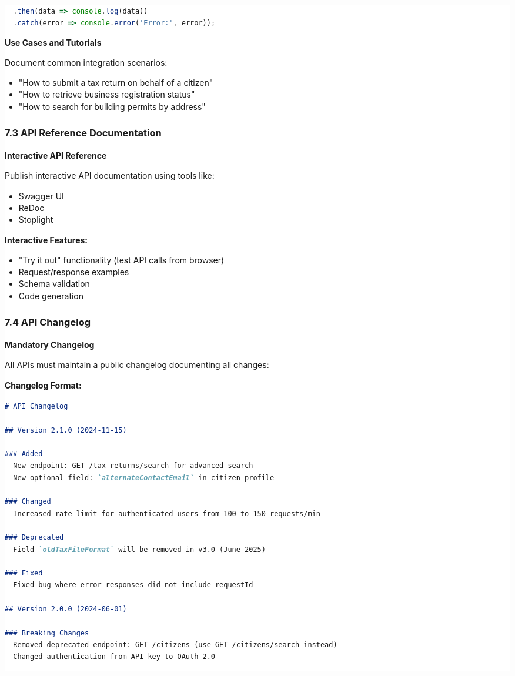 ```javascript
  .then(data => console.log(data))
  .catch(error => console.error('Error:', error));
```

**Use Cases and Tutorials**

Document common integration scenarios:
- "How to submit a tax return on behalf of a citizen"
- "How to retrieve business registration status"
- "How to search for building permits by address"

### 7.3 API Reference Documentation

**Interactive API Reference**

Publish interactive API documentation using tools like:
- Swagger UI
- ReDoc
- Stoplight

**Interactive Features:**
- "Try it out" functionality (test API calls from browser)
- Request/response examples
- Schema validation
- Code generation

### 7.4 API Changelog

**Mandatory Changelog**

All APIs must maintain a public changelog documenting all changes:

**Changelog Format:**
```markdown
# API Changelog

## Version 2.1.0 (2024-11-15)

### Added
- New endpoint: GET /tax-returns/search for advanced search
- New optional field: `alternateContactEmail` in citizen profile

### Changed
- Increased rate limit for authenticated users from 100 to 150 requests/min

### Deprecated
- Field `oldTaxFileFormat` will be removed in v3.0 (June 2025)

### Fixed
- Fixed bug where error responses did not include requestId

## Version 2.0.0 (2024-06-01)

### Breaking Changes
- Removed deprecated endpoint: GET /citizens (use GET /citizens/search instead)
- Changed authentication from API key to OAuth 2.0
```

---